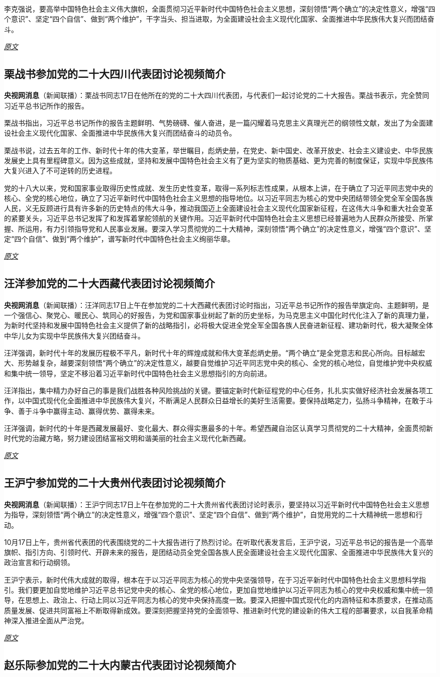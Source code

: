 李克强说，要高举中国特色社会主义伟大旗帜，全面贯彻习近平新时代中国特色社会主义思想，深刻领悟“两个确立”的决定性意义，增强“四个意识”、坚定“四个自信”、做到“两个维护”，干字当头、担当进取，为全面建设社会主义现代化国家、全面推进中华民族伟大复兴而团结奋斗。

*[原文](https://tv.cctv.com/2022/10/17/VIDEVJ3DMyJE0ZD0XA6jEnnM221017.shtml)*


## 栗战书参加党的二十大四川代表团讨论视频简介

**央视网消息**（新闻联播）：栗战书同志17日在他所在的党的二十大四川代表团，与代表们一起讨论党的二十大报告。栗战书表示，完全赞同习近平总书记所作的报告。

栗战书指出，习近平总书记所作的报告主题鲜明、气势磅礴、催人奋进，是一篇闪耀着马克思主义真理光芒的纲领性文献，发出了为全面建设社会主义现代化国家、全面推进中华民族伟大复兴而团结奋斗的动员令。

栗战书说，过去五年的工作、新时代十年的伟大变革，举世瞩目，彪炳史册，在党史、新中国史、改革开放史、社会主义建设史、中华民族发展史上具有里程碑意义。因为这些成就，坚持和发展中国特色社会主义有了更为坚实的物质基础、更为完善的制度保证，实现中华民族伟大复兴进入了不可逆转的历史进程。

党的十八大以来，党和国家事业取得历史性成就、发生历史性变革，取得一系列标志性成果，从根本上讲，在于确立了习近平同志党中央的核心、全党的核心地位，确立了习近平新时代中国特色社会主义思想的指导地位。以习近平同志为核心的党中央团结带领全党全军全国各族人民，义无反顾进行具有许多新的历史特点的伟大斗争，推动我国迈上全面建设社会主义现代化国家新征程，在这伟大斗争和重大社会变革的紧要关头，习近平总书记发挥了和发挥着掌舵领航的关键作用。习近平新时代中国特色社会主义思想已经普遍地为人民群众所接受、所掌握、所运用，有力引领指导党和人民事业发展。要深入学习贯彻党的二十大精神，深刻领悟“两个确立”的决定性意义，增强“四个意识”、坚定“四个自信”、做到“两个维护”，谱写新时代中国特色社会主义绚丽华章。

*[原文](https://tv.cctv.com/2022/10/17/VIDEdlOjCDtXYMqUqei5BopK221017.shtml)*


## 汪洋参加党的二十大西藏代表团讨论视频简介

**央视网消息**（新闻联播）：汪洋同志17日上午在参加党的二十大西藏代表团讨论时指出，习近平总书记所作的报告举旗定向、主题鲜明，是一个强信心、聚党心、暖民心、筑同心的好报告，为党和国家事业树起了新的历史坐标，为马克思主义中国化时代化注入了新的真理力量，为新时代坚持和发展中国特色社会主义提供了新的战略指引，必将极大促进全党全军全国各族人民奋进新征程、建功新时代，极大凝聚全体中华儿女为实现中华民族伟大复兴团结奋斗。

汪洋强调，新时代十年的发展历程极不平凡，新时代十年的辉煌成就和伟大变革彪炳史册。“两个确立”是全党意志和民心所向。目标越宏大、形势越复杂，越要深刻领悟“两个确立”的决定性意义，越要自觉维护习近平同志党中央的核心、全党的核心地位，自觉维护党中央权威和集中统一领导，坚定不移沿着习近平新时代中国特色社会主义思想指引的方向前进。

汪洋指出，集中精力办好自己的事是我们战胜各种风险挑战的关键。要锚定新时代新征程党的中心任务，扎扎实实做好经济社会发展各项工作，以中国式现代化全面推进中华民族伟大复兴，不断满足人民群众日益增长的美好生活需要。要保持战略定力，弘扬斗争精神，在敢于斗争、善于斗争中赢得主动、赢得优势、赢得未来。

汪洋强调，新时代的十年是西藏发展最好、变化最大、群众得实惠最多的十年。希望西藏自治区认真学习贯彻党的二十大精神，全面贯彻新时代党的治藏方略，努力建设团结富裕文明和谐美丽的社会主义现代化新西藏。

*[原文](https://tv.cctv.com/2022/10/17/VIDE1zz4CJVOm4qUeBnhrsr9221017.shtml)*


## 王沪宁参加党的二十大贵州代表团讨论视频简介

**央视网消息**（新闻联播）：王沪宁同志17日上午在参加党的二十大贵州省代表团讨论时表示，要坚持以习近平新时代中国特色社会主义思想为指导，深刻领悟“两个确立”的决定性意义，增强“四个意识”、坚定“四个自信”、做到“两个维护”，自觉用党的二十大精神统一思想和行动。

10月17日上午，贵州省代表团的代表围绕党的二十大报告进行了热烈讨论。在听取代表发言后，王沪宁说，习近平总书记的报告是一个高举旗帜、指引方向、引领时代、开辟未来的报告，是团结动员全党全国各族人民全面建设社会主义现代化国家、全面推进中华民族伟大复兴的政治宣言和行动纲领。

王沪宁表示，新时代伟大成就的取得，根本在于以习近平同志为核心的党中央坚强领导，在于习近平新时代中国特色社会主义思想科学指引。我们要更加自觉地维护习近平总书记党中央的核心、全党的核心地位，更加自觉地维护以习近平同志为核心的党中央权威和集中统一领导，在思想上、政治上、行动上同以习近平同志为核心的党中央保持高度一致。要深入把握中国式现代化的内涵特征和本质要求，在推动高质量发展、促进共同富裕上不断取得新成效。要深刻把握坚持党的全面领导、推进新时代党的建设新的伟大工程的部署要求，以自我革命精神深入推进全面从严治党。

*[原文](https://tv.cctv.com/2022/10/17/VIDEpClxNo7O4JLXOcK1cVo9221017.shtml)*


## 赵乐际参加党的二十大内蒙古代表团讨论视频简介
